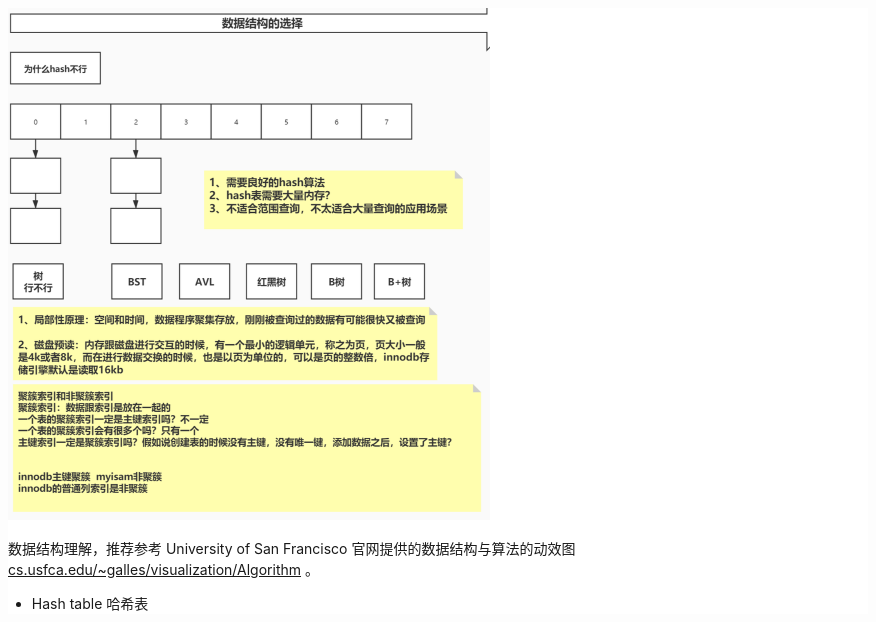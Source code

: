 <img src="img/mysql_index_data.png" alt="image-20200909095702553" style="zoom:50%;" />

数据结构理解，推荐参考 University of San Francisco 官网提供的数据结构与算法的动效图[cs.usfca.edu/~galles/visualization/Algorithm](https://www.cs.usfca.edu/~galles/visualization/Algorithms.html) 。

- Hash table 哈希表
